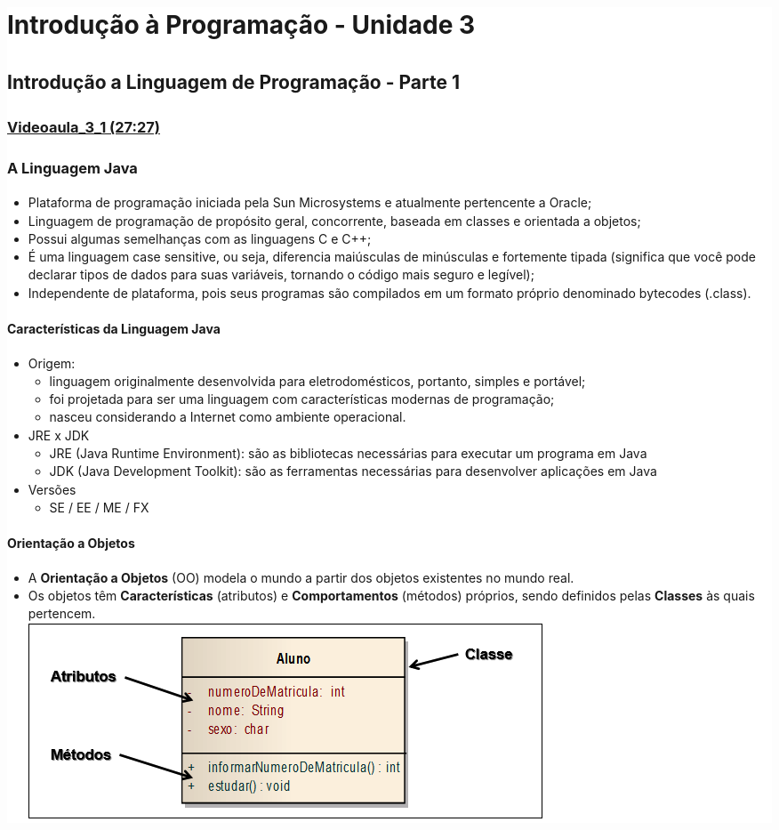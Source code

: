 # Introdução à Programação - Unidade 3  

## Introdução a Linguagem de Programação - Parte 1  

### [Videoaula_3_1 (27:27)](<https://furb-my.sharepoint.com/:v:/g/personal/dalton_furb_br/Ec0ecP6zFoxOnx90QWoiEboBGu1E8hmWJ2MHW7dn2NR6OA?e=IcvfFd> "link alternativo da primeira videoaula da unidade 3")  

### A Linguagem Java  

- Plataforma de programação iniciada pela Sun Microsystems e atualmente pertencente a Oracle;​  
- Linguagem de programação de propósito geral, concorrente, baseada em classes e orientada a objetos;​  
- Possui algumas semelhanças com as linguagens C e C++;​  
- É uma linguagem case sensitive, ou seja, diferencia maiúsculas de minúsculas e fortemente tipada (significa que você pode declarar tipos de dados para suas variáveis, tornando o código mais seguro e legível);​  
- Independente de plataforma, pois seus programas são compilados em um formato próprio denominado bytecodes (.class).  

#### Características da Linguagem  Java  

- Origem:​  
  - linguagem originalmente desenvolvida para eletrodomésticos, portanto, simples e portável;​  
  - foi projetada para ser uma linguagem com características modernas de programação;​  
  - nasceu considerando a Internet como ambiente operacional.​  
- JRE x JDK​  
  - JRE (Java Runtime Environment): são as bibliotecas necessárias para executar um programa em Java​  
  - JDK (Java Development Toolkit): são as ferramentas necessárias para desenvolver aplicações em Java​  
- Versões​  
  - SE / EE / ME / FX​  

#### Orientação a Objetos​  

- A **Orientação a Objetos** (OO) modela o mundo a partir dos objetos existentes no mundo real.  
- Os objetos têm **Características** (atributos)  e **Comportamentos** (métodos) próprios, sendo definidos pelas **Classes** às quais pertencem.  
![Imagem de um modelo de classe](imgs/ClasseExemplo.png "Imagem de um modelo de classe")  
